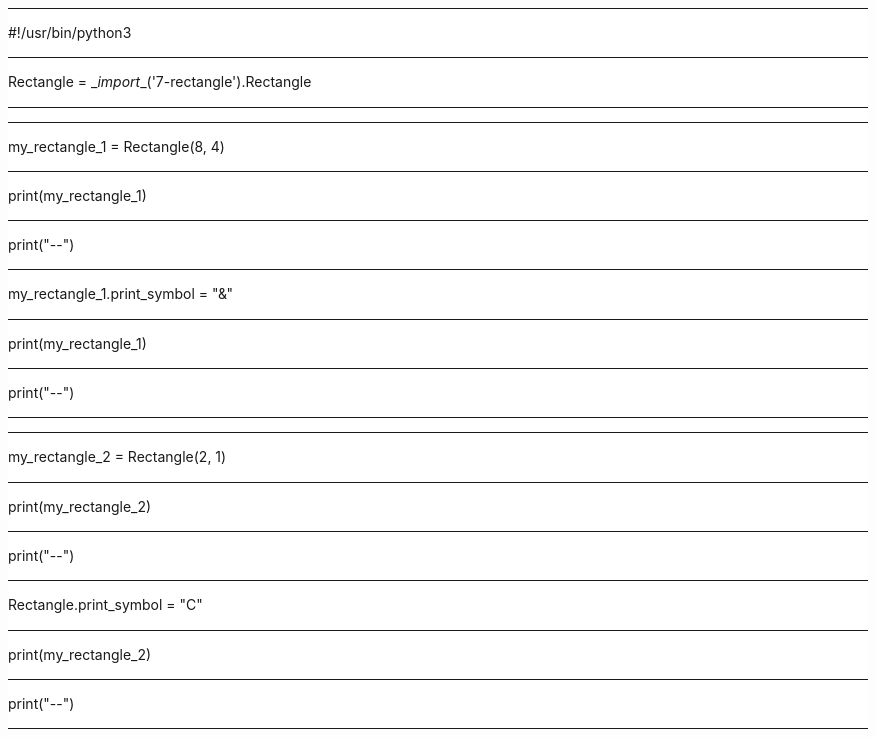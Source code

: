 ***

\#!/usr/bin/python3

***

Rectangle = \__import__('7-rectangle').Rectangle

***

***

my_rectangle_1 = Rectangle(8, 4)

***

print(my_rectangle_1)

***

print("--")

***

my_rectangle_1.print_symbol = "&"

***

print(my_rectangle_1)

***

print("--")

***

***

my_rectangle_2 = Rectangle(2, 1)

***

print(my_rectangle_2)

***

print("--")

***

Rectangle.print_symbol = "C"

***

print(my_rectangle_2)

***

print("--")

***

